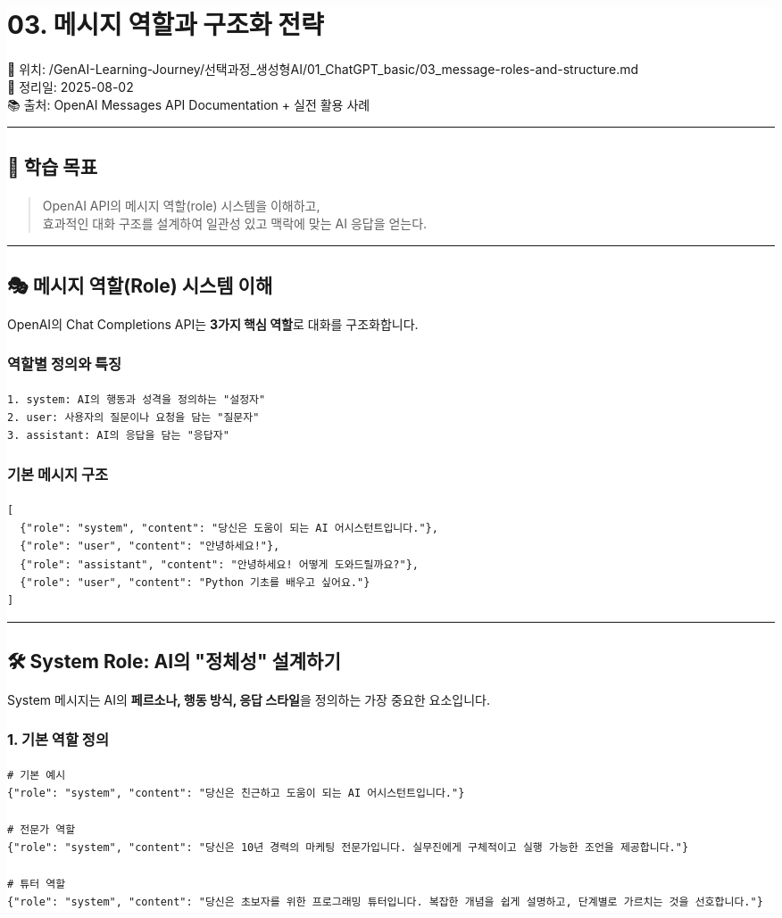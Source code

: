 # 03. 메시지 역할과 구조화 전략

📁 위치: /GenAI-Learning-Journey/선택과정_생성형AI/01_ChatGPT_basic/03_message-roles-and-structure.md  
📅 정리일: 2025-08-02  
📚 출처: OpenAI Messages API Documentation + 실전 활용 사례

---

## 🎯 학습 목표

> OpenAI API의 메시지 역할(role) 시스템을 이해하고,  
> 효과적인 대화 구조를 설계하여 일관성 있고 맥락에 맞는 AI 응답을 얻는다.

---

## 🎭 메시지 역할(Role) 시스템 이해

OpenAI의 Chat Completions API는 **3가지 핵심 역할**로 대화를 구조화합니다.

### 역할별 정의와 특징

```
1. system: AI의 행동과 성격을 정의하는 "설정자"
2. user: 사용자의 질문이나 요청을 담는 "질문자"  
3. assistant: AI의 응답을 담는 "응답자"
```

### 기본 메시지 구조

```
[
  {"role": "system", "content": "당신은 도움이 되는 AI 어시스턴트입니다."},
  {"role": "user", "content": "안녕하세요!"},
  {"role": "assistant", "content": "안녕하세요! 어떻게 도와드릴까요?"},
  {"role": "user", "content": "Python 기초를 배우고 싶어요."}
]
```

---

## 🛠 System Role: AI의 "정체성" 설계하기

System 메시지는 AI의 **페르소나, 행동 방식, 응답 스타일**을 정의하는 가장 중요한 요소입니다.

### 1. 기본 역할 정의

```
# 기본 예시
{"role": "system", "content": "당신은 친근하고 도움이 되는 AI 어시스턴트입니다."}

# 전문가 역할
{"role": "system", "content": "당신은 10년 경력의 마케팅 전문가입니다. 실무진에게 구체적이고 실행 가능한 조언을 제공합니다."}

# 튜터 역할  
{"role": "system", "content": "당신은 초보자를 위한 프로그래밍 튜터입니다. 복잡한 개념을 쉽게 설명하고, 단계별로 가르치는 것을 선호합니다."}
```
